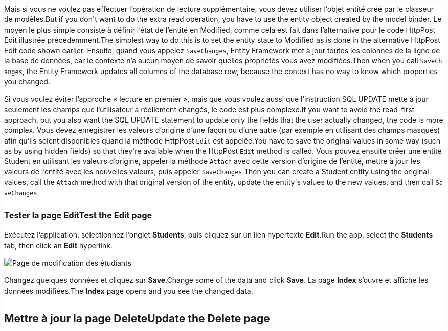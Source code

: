 <span data-ttu-id="2ffe7-243">Mais si vous ne voulez pas effectuer l’opération de lecture supplémentaire, vous devez utiliser l’objet entité créé par le classeur de modèles.</span><span class="sxs-lookup"><span data-stu-id="2ffe7-243">But if you don't want to do the extra read operation, you have to use the entity object created by the model binder.</span></span>  <span data-ttu-id="2ffe7-244">Le moyen le plus simple consiste à définir l’état de l’entité en Modified, comme cela est fait dans l’alternative pour le code HttpPost Edit illustrée précédemment.</span><span class="sxs-lookup"><span data-stu-id="2ffe7-244">The simplest way to do this is to set the entity state to Modified as is done in the alternative HttpPost Edit code shown earlier.</span></span> <span data-ttu-id="2ffe7-245">Ensuite, quand vous appelez `SaveChanges`, Entity Framework met à jour toutes les colonnes de la ligne de la base de données, car le contexte n’a aucun moyen de savoir quelles propriétés vous avez modifiées.</span><span class="sxs-lookup"><span data-stu-id="2ffe7-245">Then when you call `SaveChanges`, the Entity Framework updates all columns of the database row, because the context has no way to know which properties you changed.</span></span>

<span data-ttu-id="2ffe7-246">Si vous voulez éviter l’approche « lecture en premier », mais que vous voulez aussi que l’instruction SQL UPDATE mette à jour seulement les champs que l’utilisateur a réellement changés, le code est plus complexe.</span><span class="sxs-lookup"><span data-stu-id="2ffe7-246">If you want to avoid the read-first approach, but you also want the SQL UPDATE statement to update only the fields that the user actually changed, the code is more complex.</span></span> <span data-ttu-id="2ffe7-247">Vous devez enregistrer les valeurs d’origine d’une façon ou d’une autre (par exemple en utilisant des champs masqués) afin qu’ils soient disponibles quand la méthode HttpPost `Edit` est appelée.</span><span class="sxs-lookup"><span data-stu-id="2ffe7-247">You have to save the original values in some way (such as by using hidden fields) so that they're available when the HttpPost `Edit` method is called.</span></span> <span data-ttu-id="2ffe7-248">Vous pouvez ensuite créer une entité Student en utilisant les valeurs d’origine, appeler la méthode `Attach` avec cette version d’origine de l’entité, mettre à jour les valeurs de l’entité avec les nouvelles valeurs, puis appeler `SaveChanges`.</span><span class="sxs-lookup"><span data-stu-id="2ffe7-248">Then you can create a Student entity using the original values, call the `Attach` method with that original version of the entity, update the entity's values to the new values, and then call `SaveChanges`.</span></span>

### <a name="test-the-edit-page"></a><span data-ttu-id="2ffe7-249">Tester la page Edit</span><span class="sxs-lookup"><span data-stu-id="2ffe7-249">Test the Edit page</span></span>

<span data-ttu-id="2ffe7-250">Exécutez l’application, sélectionnez l’onglet **Students**, puis cliquez sur un lien hypertexte **Edit**.</span><span class="sxs-lookup"><span data-stu-id="2ffe7-250">Run the app, select the **Students** tab, then click an **Edit** hyperlink.</span></span>

![Page de modification des étudiants](crud/_static/student-edit.png)

<span data-ttu-id="2ffe7-252">Changez quelques données et cliquez sur **Save**.</span><span class="sxs-lookup"><span data-stu-id="2ffe7-252">Change some of the data and click **Save**.</span></span> <span data-ttu-id="2ffe7-253">La page **Index** s’ouvre et affiche les données modifiées.</span><span class="sxs-lookup"><span data-stu-id="2ffe7-253">The **Index** page opens and you see the changed data.</span></span>

## <a name="update-the-delete-page"></a><span data-ttu-id="2ffe7-254">Mettre à jour la page Delete</span><span class="sxs-lookup"><span data-stu-id="2ffe7-254">Update the Delete page</span></span>
